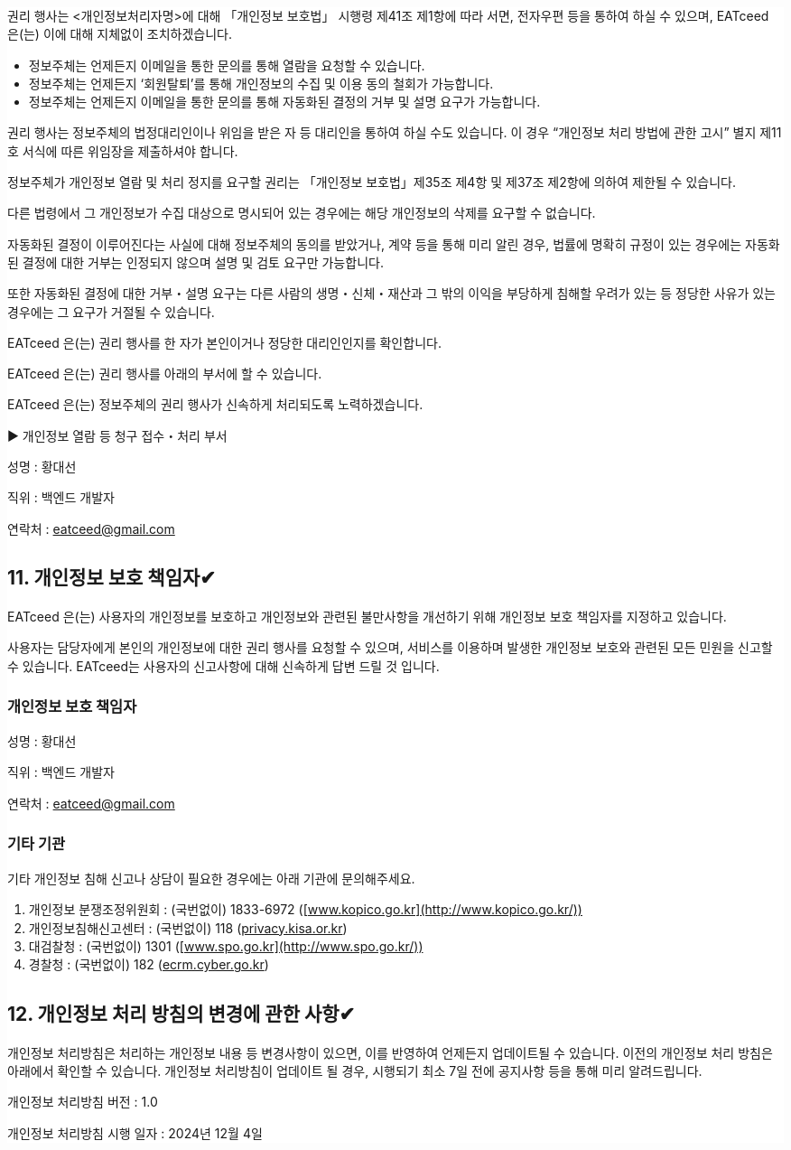 권리 행사는 <개인정보처리자명>에 대해 「개인정보 보호법」 시행령 제41조 제1항에 따라 서면, 전자우편 등을 통하여 하실 수 있으며, EATceed 은(는) 이에 대해 지체없이 조치하겠습니다.

- 정보주체는 언제든지 이메일을 통한 문의를 통해 열람을 요청할 수 있습니다.
- 정보주체는 언제든지 ‘회원탈퇴’를 통해 개인정보의 수집 및 이용 동의 철회가
가능합니다.
- 정보주체는 언제든지 이메일을 통한 문의를 통해 자동화된 결정의 거부 및 설명 요구가 가능합니다.

권리 행사는 정보주체의 법정대리인이나 위임을 받은 자 등 대리인을 통하여 하실 수도 있습니다. 이 경우 “개인정보 처리 방법에 관한 고시” 별지 제11호 서식에 따른 위임장을 제출하셔야 합니다.

정보주체가 개인정보 열람 및 처리 정지를 요구할 권리는 「개인정보 보호법」제35조 제4항 및 제37조 제2항에 의하여 제한될 수 있습니다.

다른 법령에서 그 개인정보가 수집 대상으로 명시되어 있는 경우에는 해당 개인정보의 삭제를 요구할 수 없습니다.

자동화된 결정이 이루어진다는 사실에 대해 정보주체의 동의를 받았거나, 계약 등을 통해 미리 알린 경우, 법률에 명확히 규정이 있는 경우에는 자동화된 결정에 대한 거부는 인정되지 않으며 설명 및 검토 요구만 가능합니다.

또한 자동화된 결정에 대한 거부・설명 요구는 다른 사람의 생명・신체・재산과 그 밖의 이익을 부당하게 침해할 우려가 있는 등 정당한 사유가 있는 경우에는 그 요구가 거절될 수 있습니다.

EATceed 은(는) 권리 행사를 한 자가 본인이거나 정당한 대리인인지를 확인합니다.

EATceed 은(는) 권리 행사를 아래의 부서에 할 수 있습니다.

EATceed 은(는) 정보주체의 권리 행사가 신속하게 처리되도록 노력하겠습니다.

▶ 개인정보 열람 등 청구 접수・처리 부서

성명 : 황대선

직위 : 백엔드 개발자

연락처 : [eatceed@gmail.com](mailto:eatceed@gmail.com)

## 11. 개인정보 보호 책임자✔

EATceed 은(는) 사용자의 개인정보를 보호하고 개인정보와 관련된 불만사항을 개선하기 위해 개인정보 보호 책임자를 지정하고 있습니다.

사용자는 담당자에게 본인의 개인정보에 대한 권리 행사를 요청할 수 있으며, 서비스를 이용하며 발생한 개인정보 보호와 관련된 모든 민원을 신고할 수 있습니다. EATceed는 사용자의 신고사항에 대해 신속하게 답변 드릴 것 입니다.

### 개인정보 보호 책임자

성명 : 황대선

직위 : 백엔드 개발자

연락처 : [eatceed@gmail.com](mailto:eatceed@gmail.com)

### 기타 기관

기타 개인정보 침해 신고나 상담이 필요한 경우에는 아래 기관에 문의해주세요.

1. 개인정보 분쟁조정위원회 : (국번없이) 1833-6972 ([www.kopico.go.kr](http://www.kopico.go.kr/))
2. 개인정보침해신고센터 : (국번없이) 118 ([privacy.kisa.or.kr](http://privacy.kisa.or.kr/))
3. 대검찰청 : (국번없이) 1301 ([www.spo.go.kr](http://www.spo.go.kr/))
4. 경찰청 : (국번없이) 182 ([ecrm.cyber.go.kr](http://ecrm.cyber.go.kr/))

## 12. 개인정보 처리 방침의 변경에 관한 사항✔

개인정보 처리방침은 처리하는 개인정보 내용 등 변경사항이 있으면, 이를 반영하여 언제든지 업데이트될 수 있습니다. 이전의 개인정보 처리 방침은 아래에서 확인할 수 있습니다. 개인정보 처리방침이 업데이트 될 경우, 시행되기 최소 7일 전에 공지사항 등을 통해 미리 알려드립니다.

개인정보 처리방침 버전 :  1.0

개인정보 처리방침 시행 일자 : 2024년 12월 4일